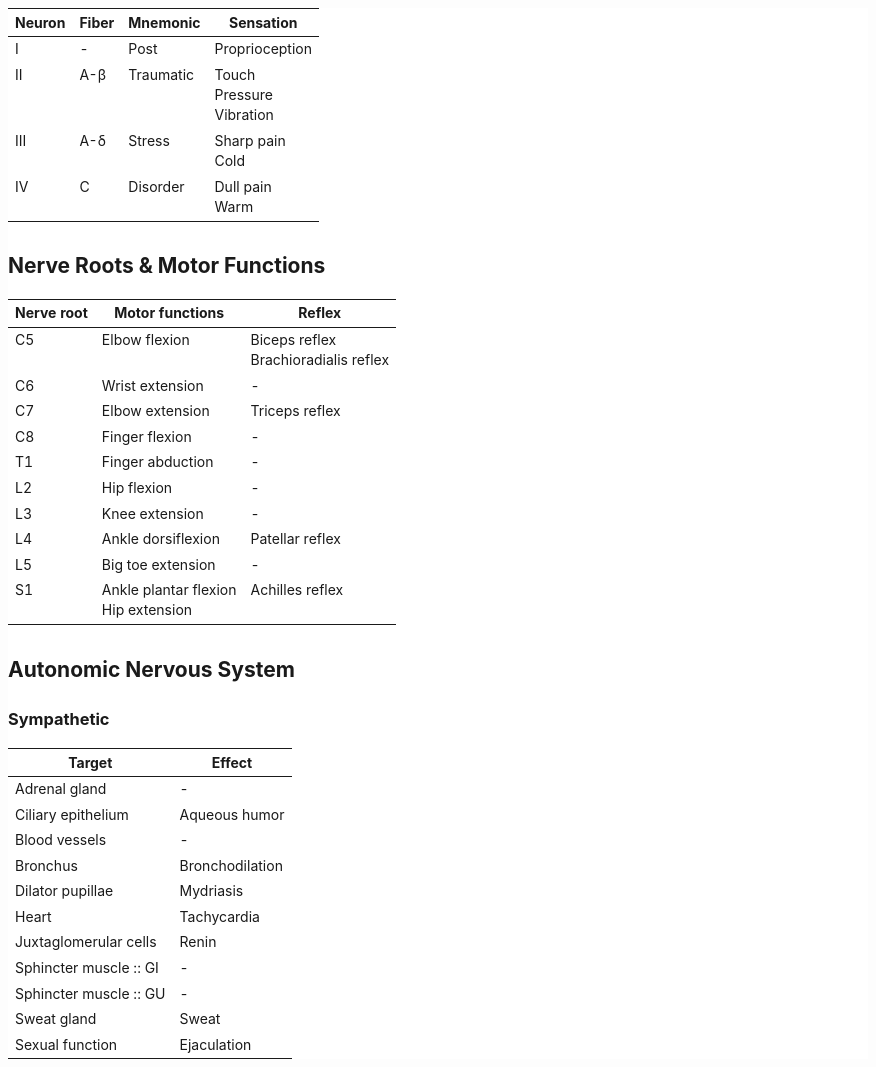 |Neuron|Fiber|Mnemonic|Sensation|
|-|-|-|-|
|I|-|Post|Proprioception|
|II|A-β|Traumatic|Touch<br>Pressure<br>Vibration|
|III|A-δ|Stress|Sharp pain<br>Cold|
|IV|C|Disorder|Dull pain<br>Warm|

## Nerve Roots & Motor Functions

|Nerve root|Motor functions|Reflex|
|-|-|-|
|C5|Elbow flexion|Biceps reflex<br>Brachioradialis reflex|
|C6|Wrist extension|-|
|C7|Elbow extension|Triceps reflex|
|C8|Finger flexion|-|
|T1|Finger abduction|-|
|L2|Hip flexion|-|
|L3|Knee extension|-|
|L4|Ankle dorsiflexion|Patellar reflex|
|L5|Big toe extension|-|
|S1|Ankle plantar flexion<br>Hip extension|Achilles reflex|

## Autonomic Nervous System

### Sympathetic

|Target|Effect|
|-|-|
|Adrenal gland|-|
|Ciliary epithelium|Aqueous humor|
|Blood vessels|-|
|Bronchus|Bronchodilation|
|Dilator pupillae|Mydriasis|
|Heart|Tachycardia|
|Juxtaglomerular cells|Renin|
|Sphincter muscle :: GI|-|
|Sphincter muscle :: GU|-|
|Sweat gland|Sweat|
|Sexual function|Ejaculation|
